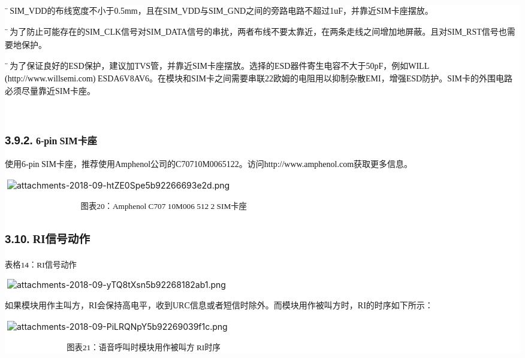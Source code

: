 <p><span style="font-family:Symbol;font-size:10.5pt;">¨ </span><span style="font-family:Calibri;font-size:10.5pt;">SIM_VDD<font>的布线宽度不小于</font><font>0.5mm</font><font>，且在</font><font>SIM_VDD</font><font>与</font><font>SIM_GND</font><font>之间的旁路电路不超过</font><font>1uF</font><font>，并靠近</font><font>SIM</font><font>卡座摆放。</font></span></p>

<p><span style="font-family:Symbol;font-size:10.5pt;">¨ </span><span style="font-family:Calibri;font-size:10.5pt;"><font>为了防止可能存在的</font>SIM_CLK<font>信号对</font><font>SIM_DATA</font><font>信号的串扰，两者布线不要太靠近，在两条走线之间增加地屏蔽。且对</font><font>SIM_RST</font><font>信号也需要地保护。</font></span></p>

<p><span style="font-family:Symbol;font-size:10.5pt;">¨ </span><span style="font-family:Calibri;font-size:10.5pt;"><font>为了保证良好的</font>ESD<font>保护，建议加</font><font>TVS</font><font>管，并靠近</font><font>SIM</font><font>卡座摆放。选择的</font><font>ESD</font><font>器件寄生电容不大于</font><font>50pF</font><font>，例如</font><font>WILL (http://www.willsemi.com) ESDA6V8AV6</font><font>。在模块和</font><font>SIM</font><font>卡之间需要串联</font><font>22</font><font>欧姆的电阻用以抑制杂散</font><font>EMI</font><font>，增强</font><font>ESD</font><font>防护。</font><font>SIM</font><font>卡的外围电路必须尽量靠近</font><font>SIM</font><font>卡座。</font></span></p>



<p> </p>

<h3><span style="font-family:Arial;font-weight:bold;font-size:14pt;">3.9.2. </span><b><span style="font-family:Calibri;font-size:12pt;">6-pin SIM<font>卡座</font></span></b></h3>



<p><span style="font-family:Calibri;font-size:10.5pt;"><font>使用</font>6-pin SIM<font>卡座，推荐使用</font><font>Amphenol</font><font>公司的</font><font>C70710M0065122</font><font>。访问</font><font>http://www.amphenol.com</font><font>获取更多信息。</font></span></p>



<p> <img src="http://oldask.openluat.com/image/show/attachments-2018-09-htZE0Spe5b92266693e2d.png" class="img-responsive" alt="attachments-2018-09-htZE0Spe5b92266693e2d.png" /></p>

<p><span style="font-family:Calibri;font-size:10pt;"><font>                                      图表</font></span><span style="font-family:Calibri;font-size:10pt;">20</span><span style="font-family:Calibri;font-size:10pt;"><font>：</font></span><span style="font-family:Calibri;font-size:10pt;">Amphenol C707 10M006 512 2 SIM<font>卡座</font></span></p>

<h2><span style="font-family:Arial;font-weight:bold;font-size:14pt;">3.10. </span><b><span style="font-family:Calibri;font-size:14pt;">RI<font>信号动作</font></span></b></h2>



<p><span style="font-family:Calibri;font-size:10pt;"><font>表格</font></span><span style="font-family:Calibri;font-size:10pt;">14</span><span style="font-family:Calibri;font-size:10pt;"><font>：</font>RI<font>信号动作</font></span></p>



<p> <img src="http://oldask.openluat.com/image/show/attachments-2018-09-yTQ8tXsn5b92268182ab1.png" class="img-responsive" alt="attachments-2018-09-yTQ8tXsn5b92268182ab1.png" /></p>

<p><span style="font-family:Calibri;font-size:10.5pt;"><font>如果模块用作主叫方，</font>RI<font>会保持高电平，收到</font><font>URC</font><font>信息或者短信时除外。而模块用作被叫方时，</font><font>RI</font><font>的时序如下所示：</font></span></p>





<p> <img src="http://oldask.openluat.com/image/show/attachments-2018-09-PiLRQNpY5b92269039f1c.png" class="img-responsive" alt="attachments-2018-09-PiLRQNpY5b92269039f1c.png" /></p>

<p><span style="font-family:Calibri;font-size:10pt;"><font>                               图表</font></span><span style="font-family:Calibri;font-size:10pt;">21</span><span style="font-family:Calibri;font-size:10pt;"><font>：</font></span><span style="font-family:Calibri;font-size:10pt;"><font>语音</font><a><font>呼叫时模块用作被叫方</font> RI<font>时序</font></a></span></p>
